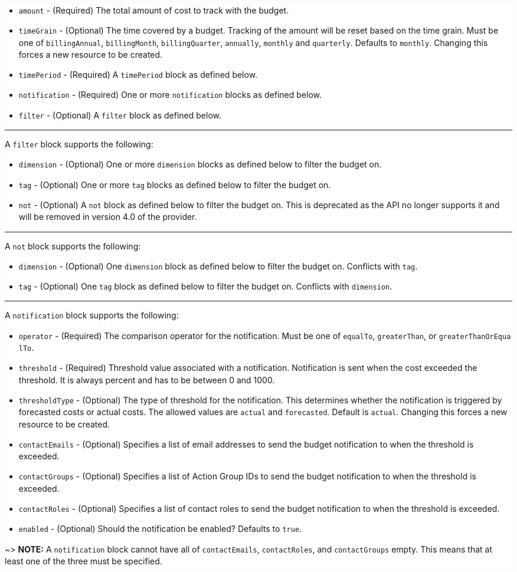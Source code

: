 *   `amount` - (Required) The total amount of cost to track with the budget.

*   `timeGrain` - (Optional) The time covered by a budget. Tracking of the amount will be reset based on the time grain. Must be one of `billingAnnual`, `billingMonth`, `billingQuarter`, `annually`, `monthly` and `quarterly`. Defaults to `monthly`. Changing this forces a new resource to be created.

*   `timePeriod` - (Required) A `timePeriod` block as defined below.

*   `notification` - (Required) One or more `notification` blocks as defined below.

*   `filter` - (Optional) A `filter` block as defined below.

***

A `filter` block supports the following:

*   `dimension` - (Optional) One or more `dimension` blocks as defined below to filter the budget on.

*   `tag` - (Optional) One or more `tag` blocks as defined below to filter the budget on.

*   `not` - (Optional) A `not` block as defined below to filter the budget on. This is deprecated as the API no longer supports it and will be removed in version 4.0 of the provider.

***

A `not` block supports the following:

*   `dimension` - (Optional) One `dimension` block as defined below to filter the budget on. Conflicts with `tag`.

*   `tag` - (Optional) One `tag` block as defined below to filter the budget on. Conflicts with `dimension`.

***

A `notification` block supports the following:

*   `operator` - (Required) The comparison operator for the notification. Must be one of `equalTo`, `greaterThan`, or `greaterThanOrEqualTo`.

*   `threshold` - (Required) Threshold value associated with a notification. Notification is sent when the cost exceeded the threshold. It is always percent and has to be between 0 and 1000.

*   `thresholdType` - (Optional) The type of threshold for the notification. This determines whether the notification is triggered by forecasted costs or actual costs. The allowed values are `actual` and `forecasted`. Default is `actual`. Changing this forces a new resource to be created.

*   `contactEmails` - (Optional) Specifies a list of email addresses to send the budget notification to when the threshold is exceeded.

*   `contactGroups` - (Optional) Specifies a list of Action Group IDs to send the budget notification to when the threshold is exceeded.

*   `contactRoles` - (Optional) Specifies a list of contact roles to send the budget notification to when the threshold is exceeded.

*   `enabled` - (Optional) Should the notification be enabled? Defaults to `true`.

\~> **NOTE:** A `notification` block cannot have all of `contactEmails`, `contactRoles`, and `contactGroups` empty. This means that at least one of the three must be specified.
